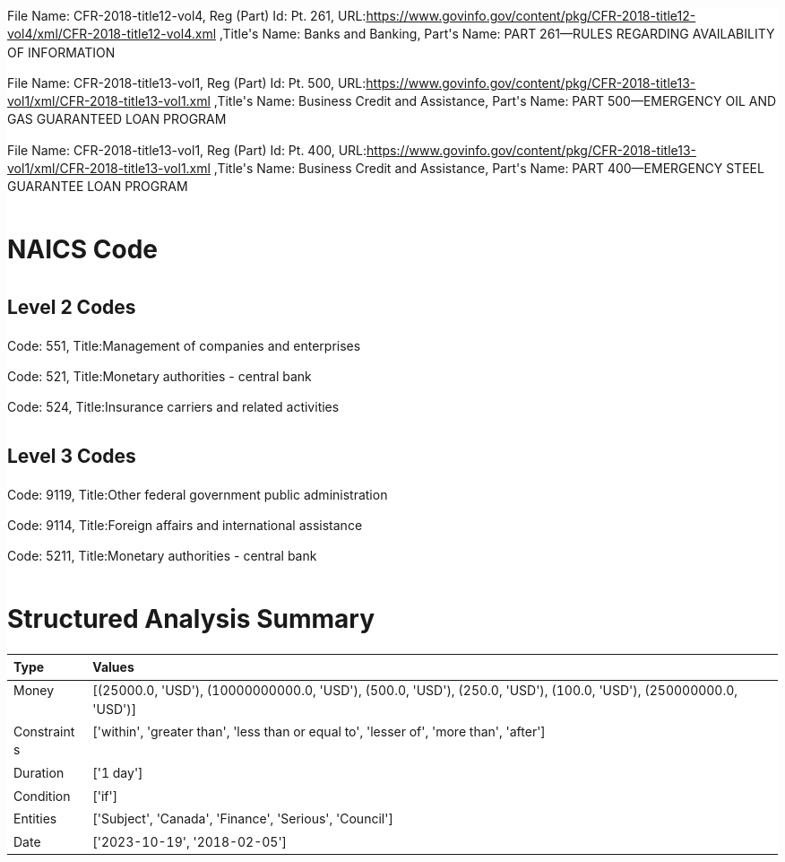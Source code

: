 File Name: CFR-2018-title12-vol4, Reg (Part) Id: Pt. 261, URL:https://www.govinfo.gov/content/pkg/CFR-2018-title12-vol4/xml/CFR-2018-title12-vol4.xml
,Title's Name: Banks and Banking, Part's Name: PART 261—RULES REGARDING AVAILABILITY OF INFORMATION

File Name: CFR-2018-title13-vol1, Reg (Part) Id: Pt. 500, URL:https://www.govinfo.gov/content/pkg/CFR-2018-title13-vol1/xml/CFR-2018-title13-vol1.xml
,Title's Name: Business Credit and Assistance, Part's Name: PART 500—EMERGENCY OIL AND GAS GUARANTEED LOAN PROGRAM

File Name: CFR-2018-title13-vol1, Reg (Part) Id: Pt. 400, URL:https://www.govinfo.gov/content/pkg/CFR-2018-title13-vol1/xml/CFR-2018-title13-vol1.xml
,Title's Name: Business Credit and Assistance, Part's Name: PART 400—EMERGENCY STEEL GUARANTEE LOAN PROGRAM




# NAICS Code
## Level 2 Codes
Code: 551, Title:Management of companies and enterprises

Code: 521, Title:Monetary authorities - central bank

Code: 524, Title:Insurance carriers and related activities




## Level 3 Codes
Code: 9119, Title:Other federal government public administration

Code: 9114, Title:Foreign affairs and international assistance

Code: 5211, Title:Monetary authorities - central bank







# Structured Analysis Summary
| Type        | Values                                                                                                           |
|:------------|:-----------------------------------------------------------------------------------------------------------------|
| Money       | [(25000.0, 'USD'), (10000000000.0, 'USD'), (500.0, 'USD'), (250.0, 'USD'), (100.0, 'USD'), (250000000.0, 'USD')] |
| Constraints | ['within', 'greater than', 'less than or equal to', 'lesser of', 'more than', 'after']                           |
| Duration    | ['1 day']                                                                                                        |
| Condition   | ['if']                                                                                                           |
| Entities    | ['Subject', 'Canada', 'Finance', 'Serious', 'Council']                                                           |
| Date        | ['2023-10-19', '2018-02-05']                                                                                     |

